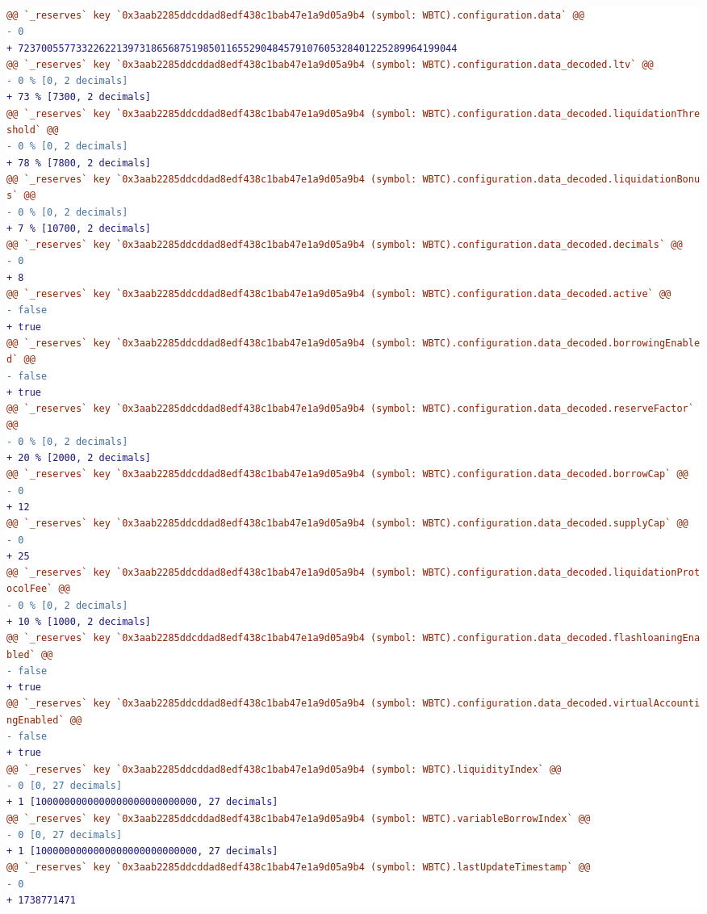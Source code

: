 ```diff
@@ `_reserves` key `0x3aab2285ddcddad8edf438c1bab47e1a9d05a9b4 (symbol: WBTC).configuration.data` @@
- 0
+ 7237005577332262213973186568751985011655290484579107605328401225289964199044
@@ `_reserves` key `0x3aab2285ddcddad8edf438c1bab47e1a9d05a9b4 (symbol: WBTC).configuration.data_decoded.ltv` @@
- 0 % [0, 2 decimals]
+ 73 % [7300, 2 decimals]
@@ `_reserves` key `0x3aab2285ddcddad8edf438c1bab47e1a9d05a9b4 (symbol: WBTC).configuration.data_decoded.liquidationThreshold` @@
- 0 % [0, 2 decimals]
+ 78 % [7800, 2 decimals]
@@ `_reserves` key `0x3aab2285ddcddad8edf438c1bab47e1a9d05a9b4 (symbol: WBTC).configuration.data_decoded.liquidationBonus` @@
- 0 % [0, 2 decimals]
+ 7 % [10700, 2 decimals]
@@ `_reserves` key `0x3aab2285ddcddad8edf438c1bab47e1a9d05a9b4 (symbol: WBTC).configuration.data_decoded.decimals` @@
- 0
+ 8
@@ `_reserves` key `0x3aab2285ddcddad8edf438c1bab47e1a9d05a9b4 (symbol: WBTC).configuration.data_decoded.active` @@
- false
+ true
@@ `_reserves` key `0x3aab2285ddcddad8edf438c1bab47e1a9d05a9b4 (symbol: WBTC).configuration.data_decoded.borrowingEnabled` @@
- false
+ true
@@ `_reserves` key `0x3aab2285ddcddad8edf438c1bab47e1a9d05a9b4 (symbol: WBTC).configuration.data_decoded.reserveFactor` @@
- 0 % [0, 2 decimals]
+ 20 % [2000, 2 decimals]
@@ `_reserves` key `0x3aab2285ddcddad8edf438c1bab47e1a9d05a9b4 (symbol: WBTC).configuration.data_decoded.borrowCap` @@
- 0
+ 12
@@ `_reserves` key `0x3aab2285ddcddad8edf438c1bab47e1a9d05a9b4 (symbol: WBTC).configuration.data_decoded.supplyCap` @@
- 0
+ 25
@@ `_reserves` key `0x3aab2285ddcddad8edf438c1bab47e1a9d05a9b4 (symbol: WBTC).configuration.data_decoded.liquidationProtocolFee` @@
- 0 % [0, 2 decimals]
+ 10 % [1000, 2 decimals]
@@ `_reserves` key `0x3aab2285ddcddad8edf438c1bab47e1a9d05a9b4 (symbol: WBTC).configuration.data_decoded.flashloaningEnabled` @@
- false
+ true
@@ `_reserves` key `0x3aab2285ddcddad8edf438c1bab47e1a9d05a9b4 (symbol: WBTC).configuration.data_decoded.virtualAccountingEnabled` @@
- false
+ true
@@ `_reserves` key `0x3aab2285ddcddad8edf438c1bab47e1a9d05a9b4 (symbol: WBTC).liquidityIndex` @@
- 0 [0, 27 decimals]
+ 1 [1000000000000000000000000000, 27 decimals]
@@ `_reserves` key `0x3aab2285ddcddad8edf438c1bab47e1a9d05a9b4 (symbol: WBTC).variableBorrowIndex` @@
- 0 [0, 27 decimals]
+ 1 [1000000000000000000000000000, 27 decimals]
@@ `_reserves` key `0x3aab2285ddcddad8edf438c1bab47e1a9d05a9b4 (symbol: WBTC).lastUpdateTimestamp` @@
- 0
+ 1738771471
```
